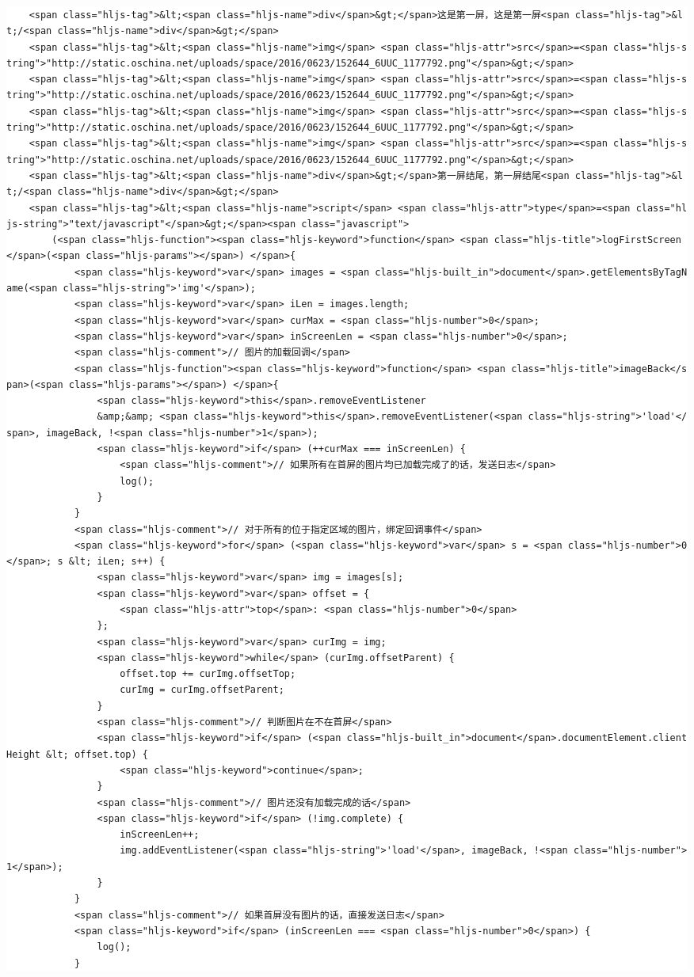         <span class="hljs-tag">&lt;<span class="hljs-name">div</span>&gt;</span>这是第一屏，这是第一屏<span class="hljs-tag">&lt;/<span class="hljs-name">div</span>&gt;</span>
        <span class="hljs-tag">&lt;<span class="hljs-name">img</span> <span class="hljs-attr">src</span>=<span class="hljs-string">"http://static.oschina.net/uploads/space/2016/0623/152644_6UUC_1177792.png"</span>&gt;</span>
        <span class="hljs-tag">&lt;<span class="hljs-name">img</span> <span class="hljs-attr">src</span>=<span class="hljs-string">"http://static.oschina.net/uploads/space/2016/0623/152644_6UUC_1177792.png"</span>&gt;</span>
        <span class="hljs-tag">&lt;<span class="hljs-name">img</span> <span class="hljs-attr">src</span>=<span class="hljs-string">"http://static.oschina.net/uploads/space/2016/0623/152644_6UUC_1177792.png"</span>&gt;</span>
        <span class="hljs-tag">&lt;<span class="hljs-name">img</span> <span class="hljs-attr">src</span>=<span class="hljs-string">"http://static.oschina.net/uploads/space/2016/0623/152644_6UUC_1177792.png"</span>&gt;</span>
        <span class="hljs-tag">&lt;<span class="hljs-name">div</span>&gt;</span>第一屏结尾，第一屏结尾<span class="hljs-tag">&lt;/<span class="hljs-name">div</span>&gt;</span>
        <span class="hljs-tag">&lt;<span class="hljs-name">script</span> <span class="hljs-attr">type</span>=<span class="hljs-string">"text/javascript"</span>&gt;</span><span class="javascript">
            (<span class="hljs-function"><span class="hljs-keyword">function</span> <span class="hljs-title">logFirstScreen</span>(<span class="hljs-params"></span>) </span>{
                <span class="hljs-keyword">var</span> images = <span class="hljs-built_in">document</span>.getElementsByTagName(<span class="hljs-string">'img'</span>);
                <span class="hljs-keyword">var</span> iLen = images.length;
                <span class="hljs-keyword">var</span> curMax = <span class="hljs-number">0</span>;
                <span class="hljs-keyword">var</span> inScreenLen = <span class="hljs-number">0</span>;
                <span class="hljs-comment">// 图片的加载回调</span>
                <span class="hljs-function"><span class="hljs-keyword">function</span> <span class="hljs-title">imageBack</span>(<span class="hljs-params"></span>) </span>{
                    <span class="hljs-keyword">this</span>.removeEventListener
                    &amp;&amp; <span class="hljs-keyword">this</span>.removeEventListener(<span class="hljs-string">'load'</span>, imageBack, !<span class="hljs-number">1</span>);
                    <span class="hljs-keyword">if</span> (++curMax === inScreenLen) {
                        <span class="hljs-comment">// 如果所有在首屏的图片均已加载完成了的话，发送日志</span>
                        log();
                    }   
                }   
                <span class="hljs-comment">// 对于所有的位于指定区域的图片，绑定回调事件</span>
                <span class="hljs-keyword">for</span> (<span class="hljs-keyword">var</span> s = <span class="hljs-number">0</span>; s &lt; iLen; s++) {
                    <span class="hljs-keyword">var</span> img = images[s];
                    <span class="hljs-keyword">var</span> offset = {
                        <span class="hljs-attr">top</span>: <span class="hljs-number">0</span>
                    };
                    <span class="hljs-keyword">var</span> curImg = img;
                    <span class="hljs-keyword">while</span> (curImg.offsetParent) {
                        offset.top += curImg.offsetTop;
                        curImg = curImg.offsetParent;
                    }
                    <span class="hljs-comment">// 判断图片在不在首屏</span>
                    <span class="hljs-keyword">if</span> (<span class="hljs-built_in">document</span>.documentElement.clientHeight &lt; offset.top) {
                        <span class="hljs-keyword">continue</span>;
                    }
                    <span class="hljs-comment">// 图片还没有加载完成的话</span>
                    <span class="hljs-keyword">if</span> (!img.complete) {
                        inScreenLen++;
                        img.addEventListener(<span class="hljs-string">'load'</span>, imageBack, !<span class="hljs-number">1</span>);
                    }
                }
                <span class="hljs-comment">// 如果首屏没有图片的话，直接发送日志</span>
                <span class="hljs-keyword">if</span> (inScreenLen === <span class="hljs-number">0</span>) {
                    log();
                }